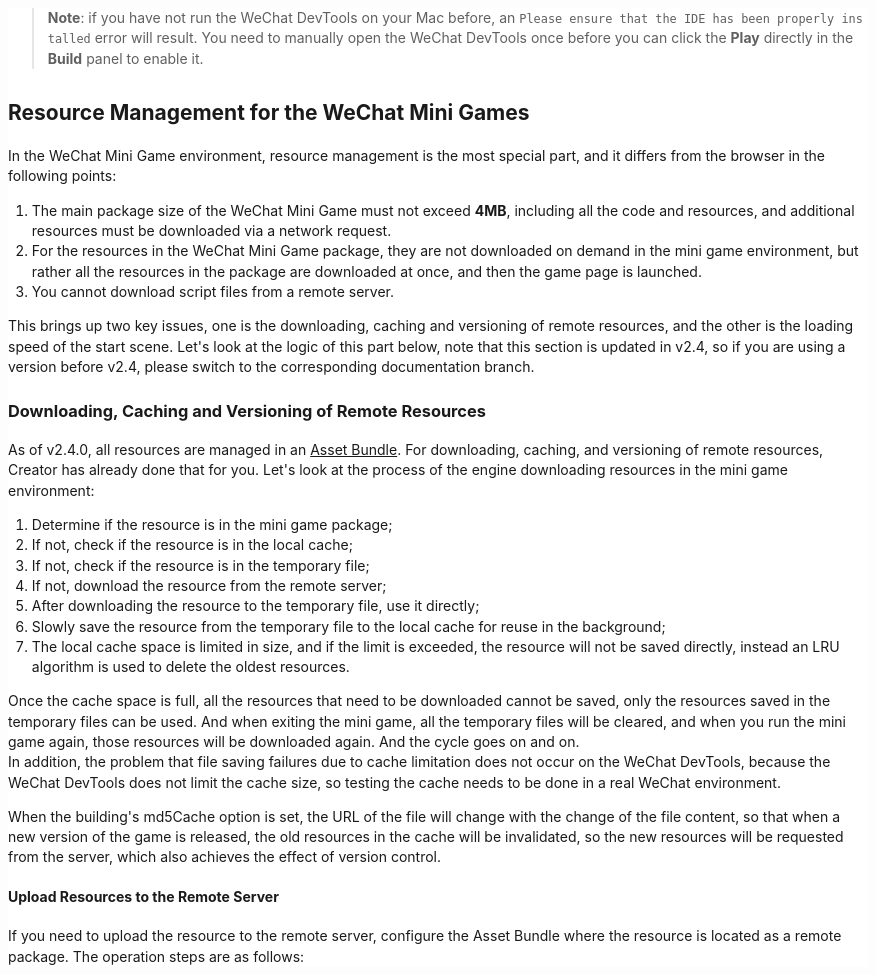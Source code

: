   > **Note**: if you have not run the WeChat DevTools on your Mac before, an `Please ensure that the IDE has been properly installed` error will result. You need to manually open the WeChat DevTools once before you can click the **Play** directly in the **Build** panel to enable it.

## Resource Management for the WeChat Mini Games

In the WeChat Mini Game environment, resource management is the most special part, and it differs from the browser in the following points:

1. The main package size of the WeChat Mini Game must not exceed **4MB**, including all the code and resources, and additional resources must be downloaded via a network request.
2. For the resources in the WeChat Mini Game package, they are not downloaded on demand in the mini game environment, but rather all the resources in the package are downloaded at once, and then the game page is launched.
3. You cannot download script files from a remote server.

This brings up two key issues, one is the downloading, caching and versioning of remote resources, and the other is the loading speed of the start scene. Let's look at the logic of this part below, note that this section is updated in v2.4, so if you are using a version before v2.4, please switch to the corresponding documentation branch.

### Downloading, Caching and Versioning of Remote Resources

As of v2.4.0, all resources are managed in an [Asset Bundle](../asset-manager/bundle.md). For downloading, caching, and versioning of remote resources, Creator has already done that for you. Let's look at the process of the engine downloading resources in the mini game environment:

1. Determine if the resource is in the mini game package;
2. If not, check if the resource is in the local cache;
3. If not, check if the resource is in the temporary file;
4. If not, download the resource from the remote server;
5. After downloading the resource to the temporary file, use it directly;
6. Slowly save the resource from the temporary file to the local cache for reuse in the background;
7. The local cache space is limited in size, and if the limit is exceeded, the resource will not be saved directly, instead an LRU algorithm is used to delete the oldest resources.

Once the cache space is full, all the resources that need to be downloaded cannot be saved, only the resources saved in the temporary files can be used. And when exiting the mini game, all the temporary files will be cleared, and when you run the mini game again, those resources will be downloaded again. And the cycle goes on and on.<br>
In addition, the problem that file saving failures due to cache limitation does not occur on the WeChat DevTools, because the WeChat DevTools does not limit the cache size, so testing the cache needs to be done in a real WeChat environment.

When the building's md5Cache option is set, the URL of the file will change with the change of the file content, so that when a new version of the game is released, the old resources in the cache will be invalidated, so the new resources will be requested from the server, which also achieves the effect of version control.

#### Upload Resources to the Remote Server

If you need to upload the resource to the remote server, configure the Asset Bundle where the resource is located as a remote package. The operation steps are as follows:
